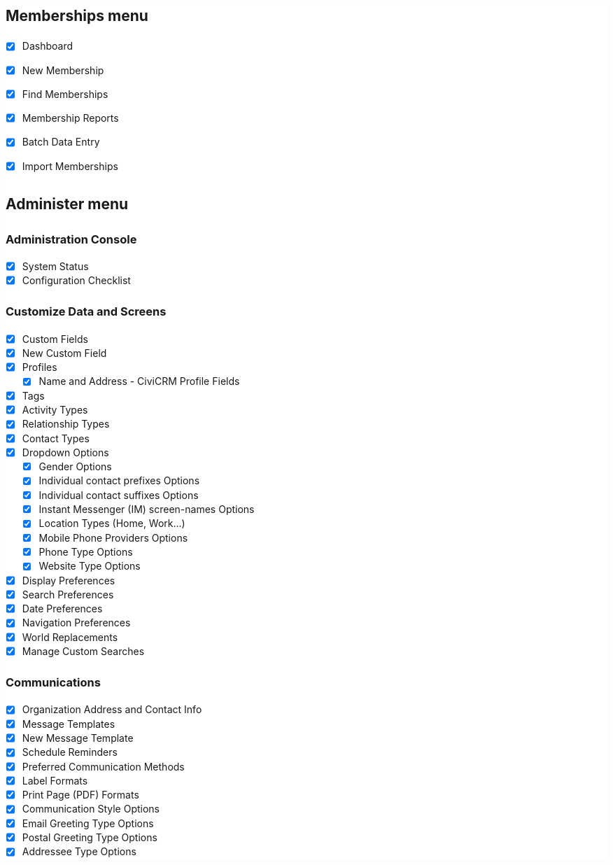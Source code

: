 
## Memberships menu
- [x] Dashboard
- [x] New Membership
- [x] Find Memberships
- [x] Membership Reports
- [x] Batch Data Entry
- [x] Import Memberships


## Administer menu

### Administration Console
  - [x] System Status
  - [x] Configuration Checklist

### Customize Data and Screens
  - [x] Custom Fields
  - [x] New Custom Field
  - [x] Profiles
    - [x] Name and Address - CiviCRM Profile Fields
  - [x] Tags
  - [x] Activity Types
  - [x] Relationship Types
  - [x] Contact Types
  - [x] Dropdown Options
    - [x] Gender Options
    - [x] Individual contact prefixes Options
    - [x] Individual contact suffixes Options
    - [x] Instant Messenger (IM) screen-names Options
    - [x] Location Types (Home, Work...)
    - [x] Mobile Phone Providers Options
    - [x] Phone Type Options
    - [x] Website Type Options
  - [x] Display Preferences
  - [x] Search Preferences
  - [x] Date Preferences
  - [x] Navigation Preferences
  - [x] World Replacements
  - [x] Manage Custom Searches

### Communications
  - [x] Organization Address and Contact Info
  - [x] Message Templates
  - [x] New Message Template
  - [x] Schedule Reminders
  - [x] Preferred Communication Methods
  - [x] Label Formats
  - [x] Print Page (PDF) Formats
  - [x] Communication Style Options
  - [x] Email Greeting Type Options
  - [x] Postal Greeting Type Options
  - [x] Addressee Type Options
